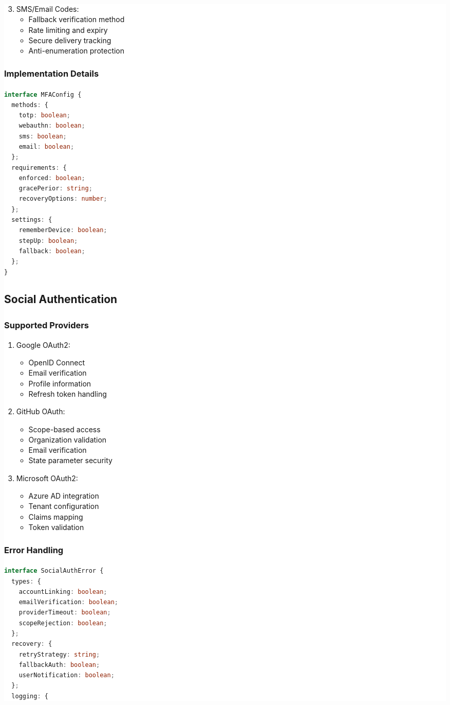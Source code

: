 3. SMS/Email Codes:
   - Fallback verification method
   - Rate limiting and expiry
   - Secure delivery tracking
   - Anti-enumeration protection

### Implementation Details
```typescript
interface MFAConfig {
  methods: {
    totp: boolean;
    webauthn: boolean;
    sms: boolean;
    email: boolean;
  };
  requirements: {
    enforced: boolean;
    gracePerior: string;
    recoveryOptions: number;
  };
  settings: {
    rememberDevice: boolean;
    stepUp: boolean;
    fallback: boolean;
  };
}
```

## Social Authentication

### Supported Providers
1. Google OAuth2:
   - OpenID Connect
   - Email verification
   - Profile information
   - Refresh token handling

2. GitHub OAuth:
   - Scope-based access
   - Organization validation
   - Email verification
   - State parameter security

3. Microsoft OAuth2:
   - Azure AD integration
   - Tenant configuration
   - Claims mapping
   - Token validation

### Error Handling
```typescript
interface SocialAuthError {
  types: {
    accountLinking: boolean;
    emailVerification: boolean;
    providerTimeout: boolean;
    scopeRejection: boolean;
  };
  recovery: {
    retryStrategy: string;
    fallbackAuth: boolean;
    userNotification: boolean;
  };
  logging: {
```